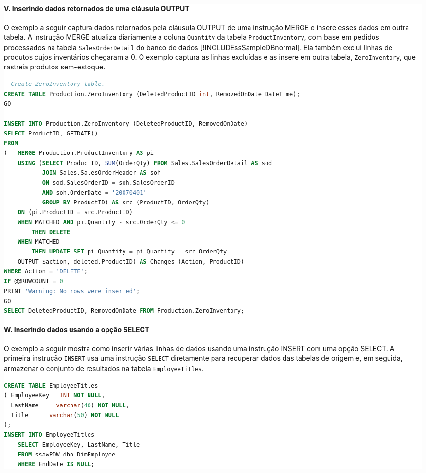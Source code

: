 ```sql
```  
  
#### <a name="v-inserting-data-returned-from-an-output-clause"></a>V. Inserindo dados retornados de uma cláusula OUTPUT  
 O exemplo a seguir captura dados retornados pela cláusula OUTPUT de uma instrução MERGE e insere esses dados em outra tabela. A instrução MERGE atualiza diariamente a coluna `Quantity` da tabela `ProductInventory`, com base em pedidos processados na tabela `SalesOrderDetail` do banco de dados [!INCLUDE[ssSampleDBnormal](../../includes/sssampledbnormal-md.md)]. Ela também exclui linhas de produtos cujos inventários chegaram a 0. O exemplo captura as linhas excluídas e as insere em outra tabela, `ZeroInventory`, que rastreia produtos sem-estoque.  
  
```sql
--Create ZeroInventory table.  
CREATE TABLE Production.ZeroInventory (DeletedProductID int, RemovedOnDate DateTime);  
GO  
  
INSERT INTO Production.ZeroInventory (DeletedProductID, RemovedOnDate)  
SELECT ProductID, GETDATE()  
FROM  
(   MERGE Production.ProductInventory AS pi  
    USING (SELECT ProductID, SUM(OrderQty) FROM Sales.SalesOrderDetail AS sod  
           JOIN Sales.SalesOrderHeader AS soh  
           ON sod.SalesOrderID = soh.SalesOrderID  
           AND soh.OrderDate = '20070401'  
           GROUP BY ProductID) AS src (ProductID, OrderQty)  
    ON (pi.ProductID = src.ProductID)  
    WHEN MATCHED AND pi.Quantity - src.OrderQty <= 0  
        THEN DELETE  
    WHEN MATCHED  
        THEN UPDATE SET pi.Quantity = pi.Quantity - src.OrderQty  
    OUTPUT $action, deleted.ProductID) AS Changes (Action, ProductID)  
WHERE Action = 'DELETE';  
IF @@ROWCOUNT = 0  
PRINT 'Warning: No rows were inserted';  
GO  
SELECT DeletedProductID, RemovedOnDate FROM Production.ZeroInventory;  
```  

#### <a name="w-inserting-data-using-the-select-option"></a>W. Inserindo dados usando a opção SELECT  
 O exemplo a seguir mostra como inserir várias linhas de dados usando uma instrução INSERT com uma opção SELECT. A primeira instrução `INSERT` usa uma instrução `SELECT` diretamente para recuperar dados das tabelas de origem e, em seguida, armazenar o conjunto de resultados na tabela `EmployeeTitles`.  
  
```sql
CREATE TABLE EmployeeTitles  
( EmployeeKey   INT NOT NULL,  
  LastName     varchar(40) NOT NULL,  
  Title      varchar(50) NOT NULL  
);  
INSERT INTO EmployeeTitles  
    SELECT EmployeeKey, LastName, Title   
    FROM ssawPDW.dbo.DimEmployee  
    WHERE EndDate IS NULL;  
```  
  